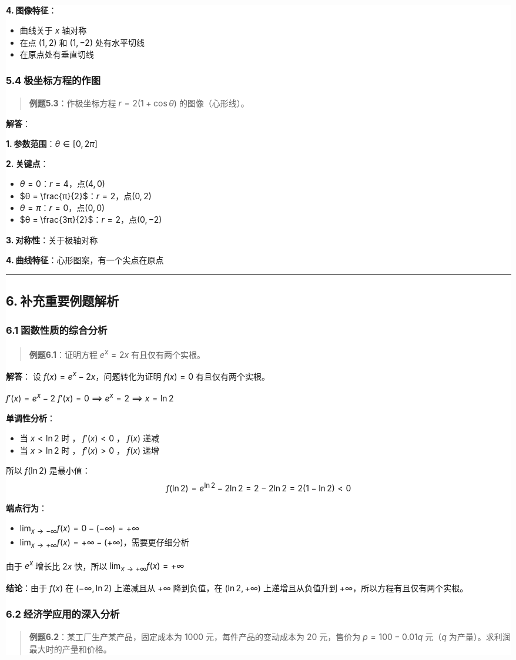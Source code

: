 **4. 图像特征**：
- 曲线关于 $x$ 轴对称
- 在点 $(1, 2)$ 和 $(1, -2)$ 处有水平切线
- 在原点处有垂直切线

### 5.4 极坐标方程的作图

> **例题5.3**：作极坐标方程 $r = 2(1 + \cos θ)$ 的图像（心形线）。

**解答**：

**1. 参数范围**：$θ \in [0, 2π]$

**2. 关键点**：
- $θ = 0$：$r = 4$，点$(4, 0)$
- $θ = \frac{π}{2}$：$r = 2$，点$(0, 2)$
- $θ = π$：$r = 0$，点$(0, 0)$
- $θ = \frac{3π}{2}$：$r = 2$，点$(0, -2)$

**3. 对称性**：关于极轴对称

**4. 曲线特征**：心形图案，有一个尖点在原点

---

## 6. 补充重要例题解析

### 6.1 函数性质的综合分析

> **例题6.1**：证明方程 $e^x = 2x$ 有且仅有两个实根。

**解答**：
设 $f(x) = e^x - 2x$，问题转化为证明 $f(x) = 0$ 有且仅有两个实根。

$f'(x) = e^x - 2$
$f'(x) = 0$ ⟹ $e^x = 2$ ⟹ $x = \ln 2$

**单调性分析**：
- 当 $x < \ln 2$ 时 ， $f'(x) < 0$ ， $f(x)$ 递减
- 当 $x > \ln 2$ 时 ， $f'(x) > 0$ ， $f(x)$ 递增

所以 $f(\ln 2)$ 是最小值：
$$f(\ln 2) = e^{\ln 2} - 2\ln 2 = 2 - 2\ln 2 = 2(1 - \ln 2) < 0$$

**端点行为**：
- $\lim_{x \to -∞} f(x) = 0 - (-∞) = +∞$
- $\lim_{x \to +∞} f(x) = +∞ - (+∞)$，需要更仔细分析

由于 $e^x$ 增长比 $2x$ 快，所以 $\lim_{x \to +∞} f(x) = +∞$

**结论**：由于 $f(x)$ 在 $(-∞, \ln 2)$ 上递减且从 $+∞$ 降到负值，在 $(\ln 2, +∞)$ 上递增且从负值升到 $+∞$，所以方程有且仅有两个实根。

### 6.2 经济学应用的深入分析

> **例题6.2**：某工厂生产某产品，固定成本为 $1000$ 元，每件产品的变动成本为 $20$ 元，售价为 $p = 100 - 0.01q$ 元（$q$ 为产量）。求利润最大时的产量和价格。

